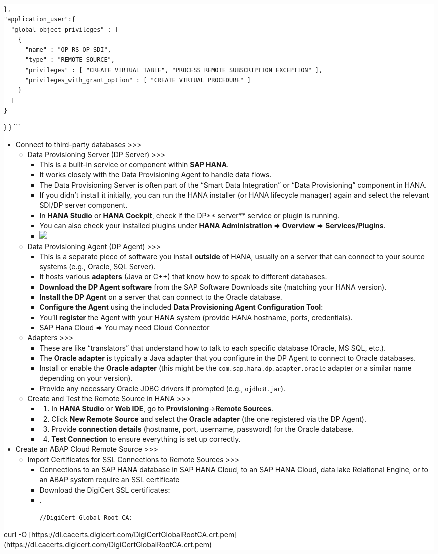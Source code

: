     },
    "application_user":{
      "global_object_privileges" : [
        {
          "name" : "OP_RS_OP_SDI",
          "type" : "REMOTE SOURCE",
          "privileges" : [ "CREATE VIRTUAL TABLE", "PROCESS REMOTE SUBSCRIPTION EXCEPTION" ],
          "privileges_with_grant_option" : [ "CREATE VIRTUAL PROCEDURE" ]
        }
      ]
    }
  }
}
            ```
- Connect to third-party databases >>>
    - Data Provisioning Server (DP Server) >>>
        - This is a built-in service or component within **SAP HANA**.
        - It works closely with the Data Provisioning Agent to handle data flows.
        - The Data Provisioning Server is often part of the “Smart Data Integration” or “Data Provisioning” component in HANA.
        - If you didn’t install it initially, you can run the HANA installer (or HANA lifecycle manager) again and select the relevant SDI/DP server component.
        - In **HANA Studio** or **HANA Cockpit**, check if the DP** server** service or plugin is running.
        - You can also check your installed plugins under **HANA Administration ⇒ Overview** ⇒ **Services/Plugins**.
        - ![](https://remnote-user-data.s3.amazonaws.com/oXaHtDjc6Dg1Ht8jOeGISx3Fct1NrgxLItDkPnw0JIyZWoa6XeehzGeCQeXmtPhYY97OCSQl7VhFtz8-1W29g1JXq--dyyTBEyTNbLc1scIEBLMnZTL1FHadi-0JPjR7.png)
    - Data Provisioning Agent (DP Agent) >>>
        - This is a separate piece of software you install **outside** of HANA, usually on a server that can connect to your source systems (e.g., Oracle, SQL Server).
        - It hosts various **adapters** (Java or C++) that know how to speak to different databases.
        - **Download the DP Agent software** from the SAP Software Downloads site (matching your HANA version).
        - **Install the DP Agent** on a server that can connect to the Oracle database.
        - **Configure the Agent** using the included **Data Provisioning Agent Configuration Tool**:
        - You’ll **register** the Agent with your HANA system (provide HANA hostname, ports, credentials).
        - SAP Hana Cloud  ⇒ You may need Cloud Connector
    - Adapters >>>
        - These are like “translators” that understand how to talk to each specific database (Oracle, MS SQL, etc.).
        - The **Oracle adapter** is typically a Java adapter that you configure in the DP Agent to connect to Oracle databases.
        - Install or enable the **Oracle adapter** (this might be the `com.sap.hana.dp.adapter.oracle` adapter or a similar name depending on your version).
        - Provide any necessary Oracle JDBC drivers if prompted (e.g., `ojdbc8.jar`).
    -  Create and Test the Remote Source in HANA >>>
        - 1. In **HANA Studio** or **Web IDE**, go to **Provisioning**→**Remote Sources**.
        - 2. Click **New Remote Source** and select the **Oracle adapter** (the one registered via the DP Agent).
        - 3. Provide **connection details** (hostname, port, username, password) for the Oracle database.
        - 4. **Test Connection** to ensure everything is set up correctly.
- Create an ABAP Cloud Remote Source >>>
    - Import Certificates for SSL Connections to Remote Sources >>>
        - Connections to an SAP HANA database in SAP HANA Cloud, to an SAP HANA Cloud, data lake Relational Engine, or to an ABAP system require an SSL certificate
        - Download the DigiCert SSL certificates:
        - .
            ```
            //DigiCert Global Root CA:
curl -O [https://dl.cacerts.digicert.com/DigiCertGlobalRootCA.crt.pem](https://dl.cacerts.digicert.com/DigiCertGlobalRootCA.crt.pem)
